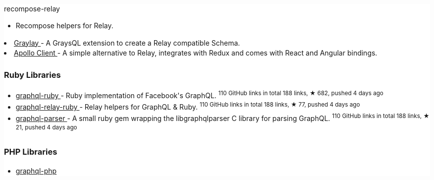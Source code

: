    recompose-relay
  </a>
  - Recompose helpers for Relay.
 </li>
 <li>
  <a href="https://github.com/larsbs/graysql#Graylay">
   Graylay
  </a>
  - A GraysQL extension to create a Relay compatible Schema.
 </li>
 <li>
  <a href="https://github.com/apollostack/apollo-client">
   Apollo Client
  </a>
  - A simple alternative to Relay, integrates with Redux and comes with React and Angular bindings.
 </li>
</ul>
<p>
 <a name="lib-rb">
 </a>
</p>
<h3>
 Ruby Libraries
</h3>
<ul>
 <li>
  <a href="https://github.com/rmosolgo/graphql-ruby">
   graphql-ruby
  </a>
  - Ruby implementation of Facebook's GraphQL.
  <sup>
   110 GitHub links in total 188 links, &#9733 682, pushed 4 days ago
  </sup>
 </li>
 <li>
  <a href="https://github.com/rmosolgo/graphql-relay-ruby">
   graphql-relay-ruby
  </a>
  - Relay helpers for GraphQL & Ruby.
  <sup>
   110 GitHub links in total 188 links, &#9733 77, pushed 4 days ago
  </sup>
 </li>
 <li>
  <a href="https://github.com/Shopify/graphql-parser">
   graphql-parser
  </a>
  - A small ruby gem wrapping the libgraphqlparser C library for parsing GraphQL.
  <sup>
   110 GitHub links in total 188 links, &#9733 21, pushed 4 days ago
  </sup>
 </li>
</ul>
<p>
 <a name="lib-php">
 </a>
</p>
<h3>
 PHP Libraries
</h3>
<ul>
 <li>
  <a href="https://github.com/webonyx/graphql-php">
   graphql-php